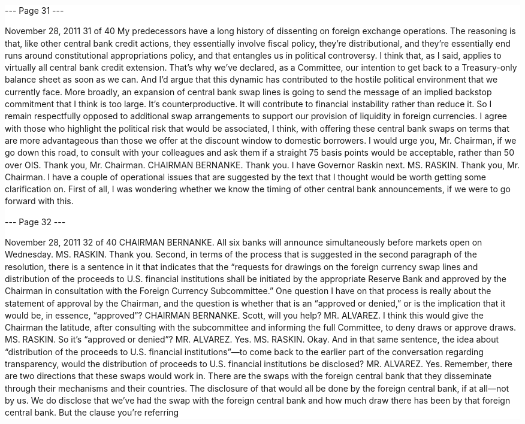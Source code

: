 --- Page 31 ---

November 28, 2011 31 of 40
My predecessors have a long history of dissenting on foreign exchange operations. The
reasoning is that, like other central bank credit actions, they essentially involve fiscal policy,
they’re distributional, and they’re essentially end runs around constitutional appropriations
policy, and that entangles us in political controversy. I think that, as I said, applies to virtually
all central bank credit extension. That’s why we’ve declared, as a Committee, our intention to
get back to a Treasury-only balance sheet as soon as we can. And I’d argue that this dynamic
has contributed to the hostile political environment that we currently face. More broadly, an
expansion of central bank swap lines is going to send the message of an implied backstop
commitment that I think is too large. It’s counterproductive. It will contribute to financial
instability rather than reduce it.
So I remain respectfully opposed to additional swap arrangements to support our
provision of liquidity in foreign currencies. I agree with those who highlight the political risk
that would be associated, I think, with offering these central bank swaps on terms that are more
advantageous than those we offer at the discount window to domestic borrowers. I would urge
you, Mr. Chairman, if we go down this road, to consult with your colleagues and ask them if a
straight 75 basis points would be acceptable, rather than 50 over OIS. Thank you,
Mr. Chairman.
CHAIRMAN BERNANKE. Thank you. I have Governor Raskin next.
MS. RASKIN. Thank you, Mr. Chairman. I have a couple of operational issues that are
suggested by the text that I thought would be worth getting some clarification on. First of all, I
was wondering whether we know the timing of other central bank announcements, if we were to
go forward with this.

--- Page 32 ---

November 28, 2011 32 of 40
CHAIRMAN BERNANKE. All six banks will announce simultaneously before markets
open on Wednesday.
MS. RASKIN. Thank you. Second, in terms of the process that is suggested in the
second paragraph of the resolution, there is a sentence in it that indicates that the “requests for
drawings on the foreign currency swap lines and distribution of the proceeds to U.S. financial
institutions shall be initiated by the appropriate Reserve Bank and approved by the Chairman in
consultation with the Foreign Currency Subcommittee.” One question I have on that process is
really about the statement of approval by the Chairman, and the question is whether that is an
“approved or denied,” or is the implication that it would be, in essence, “approved”?
CHAIRMAN BERNANKE. Scott, will you help?
MR. ALVAREZ. I think this would give the Chairman the latitude, after consulting with
the subcommittee and informing the full Committee, to deny draws or approve draws.
MS. RASKIN. So it’s “approved or denied”?
MR. ALVAREZ. Yes.
MS. RASKIN. Okay. And in that same sentence, the idea about “distribution of the
proceeds to U.S. financial institutions”—to come back to the earlier part of the conversation
regarding transparency, would the distribution of proceeds to U.S. financial institutions be
disclosed?
MR. ALVAREZ. Yes. Remember, there are two directions that these swaps would work
in. There are the swaps with the foreign central bank that they disseminate through their
mechanisms and their countries. The disclosure of that would all be done by the foreign central
bank, if at all—not by us. We do disclose that we’ve had the swap with the foreign central bank
and how much draw there has been by that foreign central bank. But the clause you’re referring
